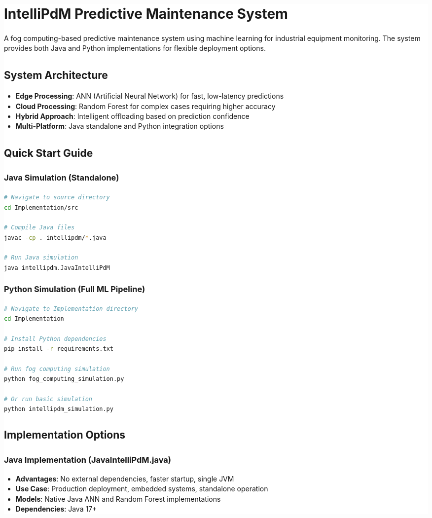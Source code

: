 # IntelliPdM Predictive Maintenance System

A fog computing-based predictive maintenance system using machine learning for industrial equipment monitoring. The system provides both Java and Python implementations for flexible deployment options.

## System Architecture

- **Edge Processing**: ANN (Artificial Neural Network) for fast, low-latency predictions
- **Cloud Processing**: Random Forest for complex cases requiring higher accuracy
- **Hybrid Approach**: Intelligent offloading based on prediction confidence
- **Multi-Platform**: Java standalone and Python integration options

## Quick Start Guide

### Java Simulation (Standalone)
```bash
# Navigate to source directory
cd Implementation/src

# Compile Java files
javac -cp . intellipdm/*.java

# Run Java simulation
java intellipdm.JavaIntelliPdM
```

### Python Simulation (Full ML Pipeline)
```bash
# Navigate to Implementation directory
cd Implementation

# Install Python dependencies
pip install -r requirements.txt

# Run fog computing simulation
python fog_computing_simulation.py

# Or run basic simulation
python intellipdm_simulation.py
```

## Implementation Options

### Java Implementation (JavaIntelliPdM.java)
- **Advantages**: No external dependencies, faster startup, single JVM
- **Use Case**: Production deployment, embedded systems, standalone operation
- **Models**: Native Java ANN and Random Forest implementations
- **Dependencies**: Java 17+
